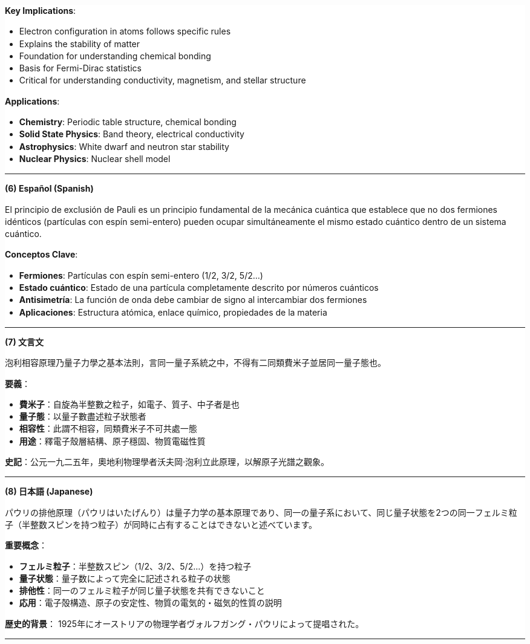 **Key Implications**:
- Electron configuration in atoms follows specific rules
- Explains the stability of matter
- Foundation for understanding chemical bonding
- Basis for Fermi-Dirac statistics
- Critical for understanding conductivity, magnetism, and stellar structure

**Applications**:
- **Chemistry**: Periodic table structure, chemical bonding
- **Solid State Physics**: Band theory, electrical conductivity
- **Astrophysics**: White dwarf and neutron star stability
- **Nuclear Physics**: Nuclear shell model

---

**(6) Español (Spanish)**

El principio de exclusión de Pauli es un principio fundamental de la mecánica cuántica que establece que no dos fermiones idénticos (partículas con espín semi-entero) pueden ocupar simultáneamente el mismo estado cuántico dentro de un sistema cuántico.

**Conceptos Clave**:
- **Fermiones**: Partículas con espín semi-entero (1/2, 3/2, 5/2...)
- **Estado cuántico**: Estado de una partícula completamente descrito por números cuánticos
- **Antisimetría**: La función de onda debe cambiar de signo al intercambiar dos fermiones
- **Aplicaciones**: Estructura atómica, enlace químico, propiedades de la materia

---

**(7) 文言文**

泡利相容原理乃量子力學之基本法則，言同一量子系統之中，不得有二同類費米子並居同一量子態也。

**要義**：
- **費米子**：自旋為半整數之粒子，如電子、質子、中子者是也
- **量子態**：以量子數盡述粒子狀態者
- **相容性**：此謂不相容，同類費米子不可共處一態
- **用途**：釋電子殼層結構、原子穩固、物質電磁性質

**史記**：公元一九二五年，奧地利物理學者沃夫岡·泡利立此原理，以解原子光譜之觀象。

---

**(8) 日本語 (Japanese)**

パウリの排他原理（パウリはいたげんり）は量子力学の基本原理であり、同一の量子系において、同じ量子状態を2つの同一フェルミ粒子（半整数スピンを持つ粒子）が同時に占有することはできないと述べています。

**重要概念**：
- **フェルミ粒子**：半整数スピン（1/2、3/2、5/2...）を持つ粒子
- **量子状態**：量子数によって完全に記述される粒子の状態
- **排他性**：同一のフェルミ粒子が同じ量子状態を共有できないこと
- **応用**：電子殻構造、原子の安定性、物質の電気的・磁気的性質の説明

**歴史的背景**：
1925年にオーストリアの物理学者ヴォルフガング・パウリによって提唱された。

---
